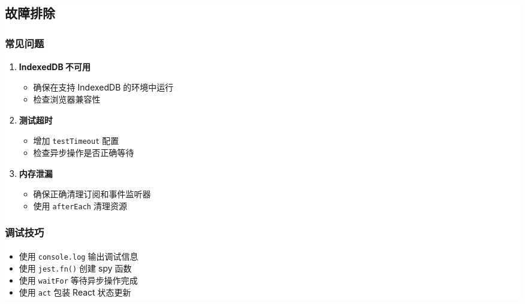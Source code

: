 ## 故障排除

### 常见问题

1. **IndexedDB 不可用**
   - 确保在支持 IndexedDB 的环境中运行
   - 检查浏览器兼容性

2. **测试超时**
   - 增加 `testTimeout` 配置
   - 检查异步操作是否正确等待

3. **内存泄漏**
   - 确保正确清理订阅和事件监听器
   - 使用 `afterEach` 清理资源

### 调试技巧

- 使用 `console.log` 输出调试信息
- 使用 `jest.fn()` 创建 spy 函数
- 使用 `waitFor` 等待异步操作完成
- 使用 `act` 包装 React 状态更新
